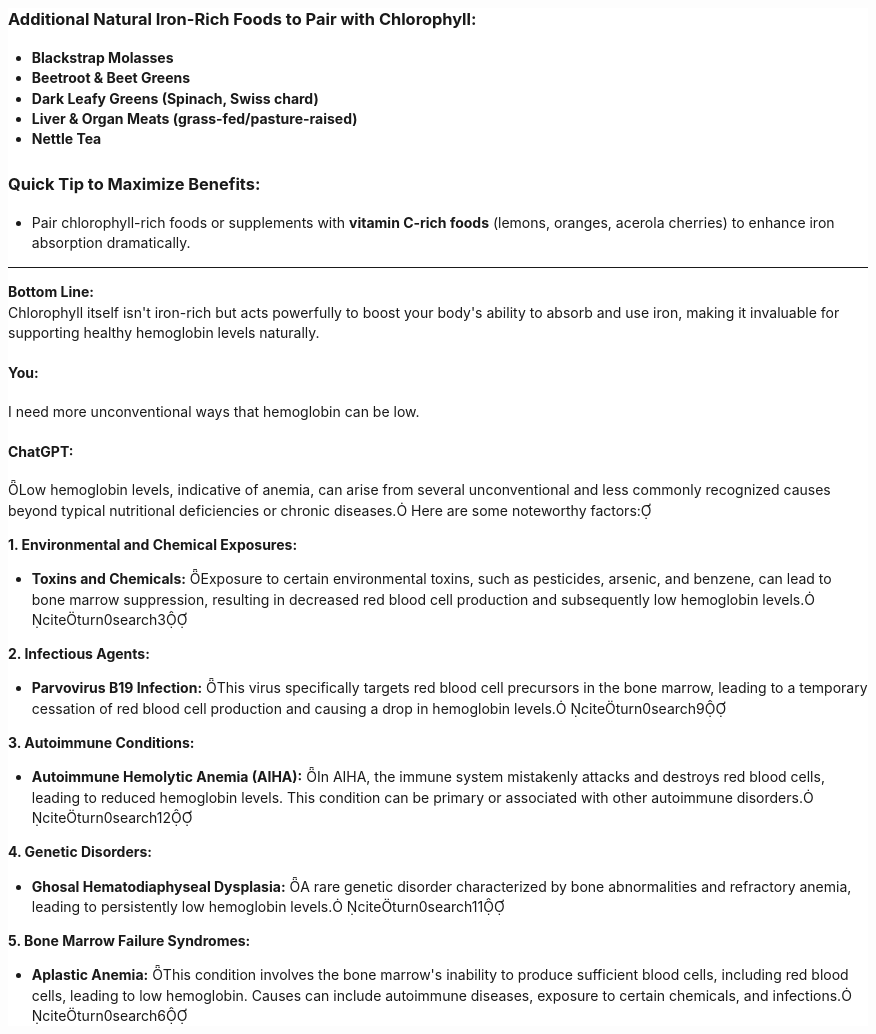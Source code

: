 ### Additional Natural Iron-Rich Foods to Pair with Chlorophyll:

- **Blackstrap Molasses**
- **Beetroot & Beet Greens**
- **Dark Leafy Greens (Spinach, Swiss chard)**
- **Liver & Organ Meats (grass-fed/pasture-raised)**
- **Nettle Tea**

### Quick Tip to Maximize Benefits:

- Pair chlorophyll-rich foods or supplements with **vitamin C-rich foods** (lemons, oranges, acerola cherries) to enhance iron absorption dramatically.

---

**Bottom Line:**\
Chlorophyll itself isn't iron-rich but acts powerfully to boost your body's ability to absorb and use iron, making it invaluable for supporting healthy hemoglobin levels naturally.


#### You:
I need more unconventional ways that hemoglobin can be low. 


#### ChatGPT:
Low hemoglobin levels, indicative of anemia, can arise from several unconventional and less commonly recognized causes beyond typical nutritional deficiencies or chronic diseases. Here are some noteworthy factors:

**1. Environmental and Chemical Exposures:**

- **Toxins and Chemicals:** Exposure to certain environmental toxins, such as pesticides, arsenic, and benzene, can lead to bone marrow suppression, resulting in decreased red blood cell production and subsequently low hemoglobin levels. citeturn0search3

**2. Infectious Agents:**

- **Parvovirus B19 Infection:** This virus specifically targets red blood cell precursors in the bone marrow, leading to a temporary cessation of red blood cell production and causing a drop in hemoglobin levels. citeturn0search9

**3. Autoimmune Conditions:**

- **Autoimmune Hemolytic Anemia (AIHA):** In AIHA, the immune system mistakenly attacks and destroys red blood cells, leading to reduced hemoglobin levels. This condition can be primary or associated with other autoimmune disorders. citeturn0search12

**4. Genetic Disorders:**

- **Ghosal Hematodiaphyseal Dysplasia:** A rare genetic disorder characterized by bone abnormalities and refractory anemia, leading to persistently low hemoglobin levels. citeturn0search11

**5. Bone Marrow Failure Syndromes:**

- **Aplastic Anemia:** This condition involves the bone marrow's inability to produce sufficient blood cells, including red blood cells, leading to low hemoglobin. Causes can include autoimmune diseases, exposure to certain chemicals, and infections. citeturn0search6
